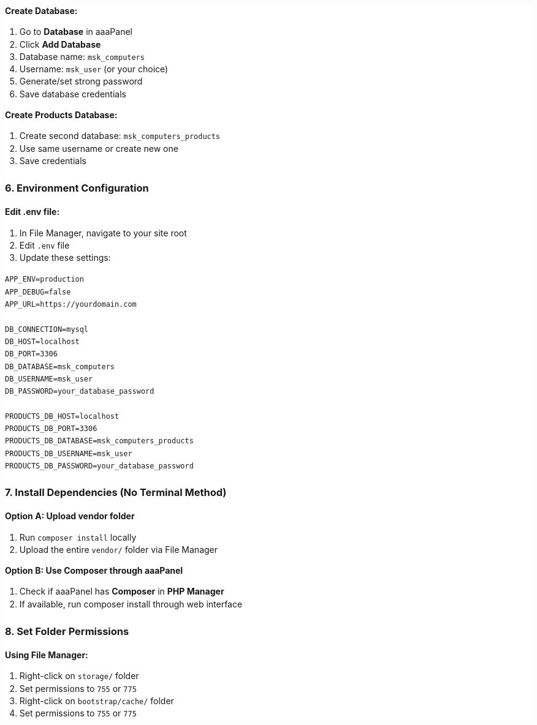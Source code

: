**Create Database:**
1. Go to **Database** in aaaPanel
2. Click **Add Database**
3. Database name: `msk_computers`
4. Username: `msk_user` (or your choice)
5. Generate/set strong password
6. Save database credentials

**Create Products Database:**
1. Create second database: `msk_computers_products`
2. Use same username or create new one
3. Save credentials

### 6. Environment Configuration

**Edit .env file:**
1. In File Manager, navigate to your site root
2. Edit `.env` file
3. Update these settings:

```env
APP_ENV=production
APP_DEBUG=false
APP_URL=https://yourdomain.com

DB_CONNECTION=mysql
DB_HOST=localhost
DB_PORT=3306
DB_DATABASE=msk_computers
DB_USERNAME=msk_user
DB_PASSWORD=your_database_password

PRODUCTS_DB_HOST=localhost
PRODUCTS_DB_PORT=3306
PRODUCTS_DB_DATABASE=msk_computers_products
PRODUCTS_DB_USERNAME=msk_user
PRODUCTS_DB_PASSWORD=your_database_password
```

### 7. Install Dependencies (No Terminal Method)

**Option A: Upload vendor folder**
1. Run `composer install` locally
2. Upload the entire `vendor/` folder via File Manager

**Option B: Use Composer through aaaPanel**
1. Check if aaaPanel has **Composer** in **PHP Manager**
2. If available, run composer install through web interface

### 8. Set Folder Permissions

**Using File Manager:**
1. Right-click on `storage/` folder
2. Set permissions to `755` or `775`
3. Right-click on `bootstrap/cache/` folder  
4. Set permissions to `755` or `775`

